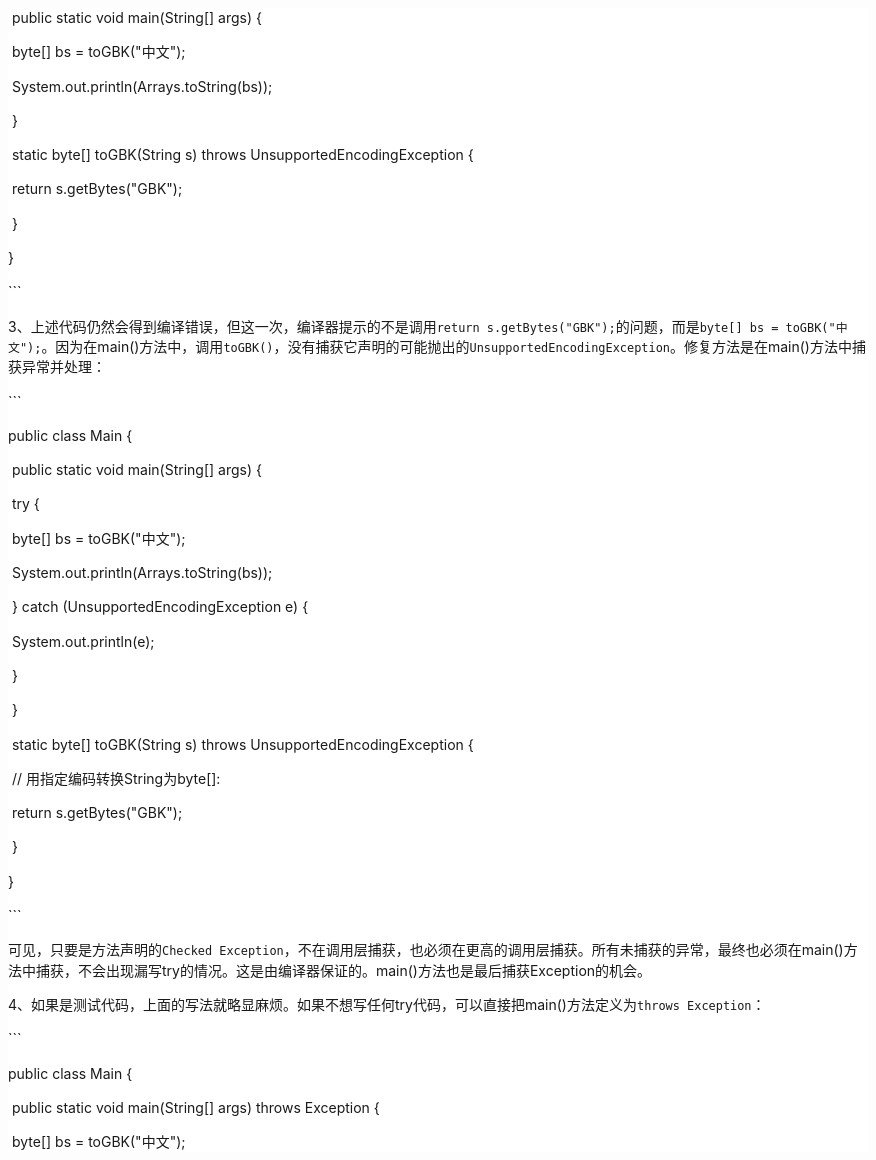 ​    public static void main(String[] args) {

​        byte[] bs = toGBK("中文");

​        System.out.println(Arrays.toString(bs));

​    }

​    static byte[] toGBK(String s) throws UnsupportedEncodingException {

​        return s.getBytes("GBK");

​    }

}

\```

3、上述代码仍然会得到编译错误，但这一次，编译器提示的不是调用`return s.getBytes("GBK");`的问题，而是`byte[] bs = toGBK("中文");`。因为在main()方法中，调用`toGBK()`，没有捕获它声明的可能抛出的`UnsupportedEncodingException`。修复方法是在main()方法中捕获异常并处理：

\```

public class Main {

​    public static void main(String[] args) {

​        try {

​            byte[] bs = toGBK("中文");

​            System.out.println(Arrays.toString(bs));

​        } catch (UnsupportedEncodingException e) {

​            System.out.println(e);

​        }

​    }

​    static byte[] toGBK(String s) throws UnsupportedEncodingException {

​        // 用指定编码转换String为byte[]:

​        return s.getBytes("GBK");

​    }

}

\```

可见，只要是方法声明的`Checked Exception`，不在调用层捕获，也必须在更高的调用层捕获。所有未捕获的异常，最终也必须在main()方法中捕获，不会出现漏写try的情况。这是由编译器保证的。main()方法也是最后捕获Exception的机会。

4、如果是测试代码，上面的写法就略显麻烦。如果不想写任何try代码，可以直接把main()方法定义为`throws Exception`：

\```

public class Main {

​    public static void main(String[] args) throws Exception {

​        byte[] bs = toGBK("中文");
